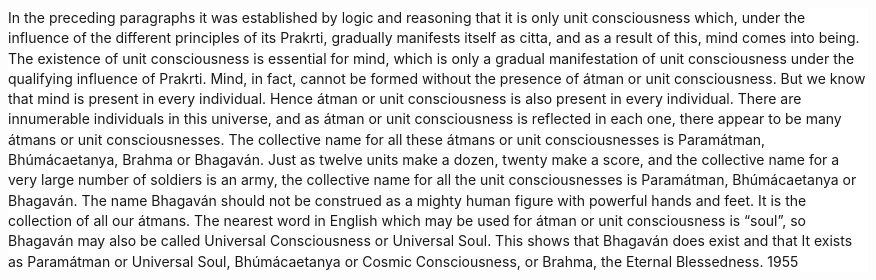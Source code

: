 In the preceding paragraphs it was established by logic and reasoning that it is only unit consciousness which, under the influence of the different principles of its Prakrti, gradually manifests itself as citta, and as a result of this, mind comes into being. The existence of unit consciousness is essential for mind, which is only a gradual manifestation of unit consciousness under the qualifying influence of Prakrti. Mind, in fact, cannot be formed without the presence of átman or unit consciousness. But we know that mind is present in every individual. Hence átman or unit consciousness is also present in every individual. There are innumerable individuals in this universe, and as átman or unit consciousness is reflected in each one, there appear to be many átmans or unit consciousnesses. The collective name for all these átmans or unit consciousnesses is Paramátman, Bhúmácaetanya, Brahma or Bhagaván. Just as twelve units make a dozen, twenty make a score, and the collective name for a very large number of soldiers is an army, the collective name for all the unit consciousnesses is Paramátman, Bhúmácaetanya or Bhagaván. The name Bhagaván should not be construed as a mighty human figure with powerful hands and feet. It is the collection of all our átmans. The nearest word in English which may be used for átman or unit consciousness is “soul”, so Bhagaván may also be called Universal Consciousness or Universal Soul. This shows that Bhagaván does exist and that It exists as Paramátman or Universal Soul, Bhúmácaetanya or Cosmic Consciousness, or Brahma, the Eternal Blessedness.
1955 
